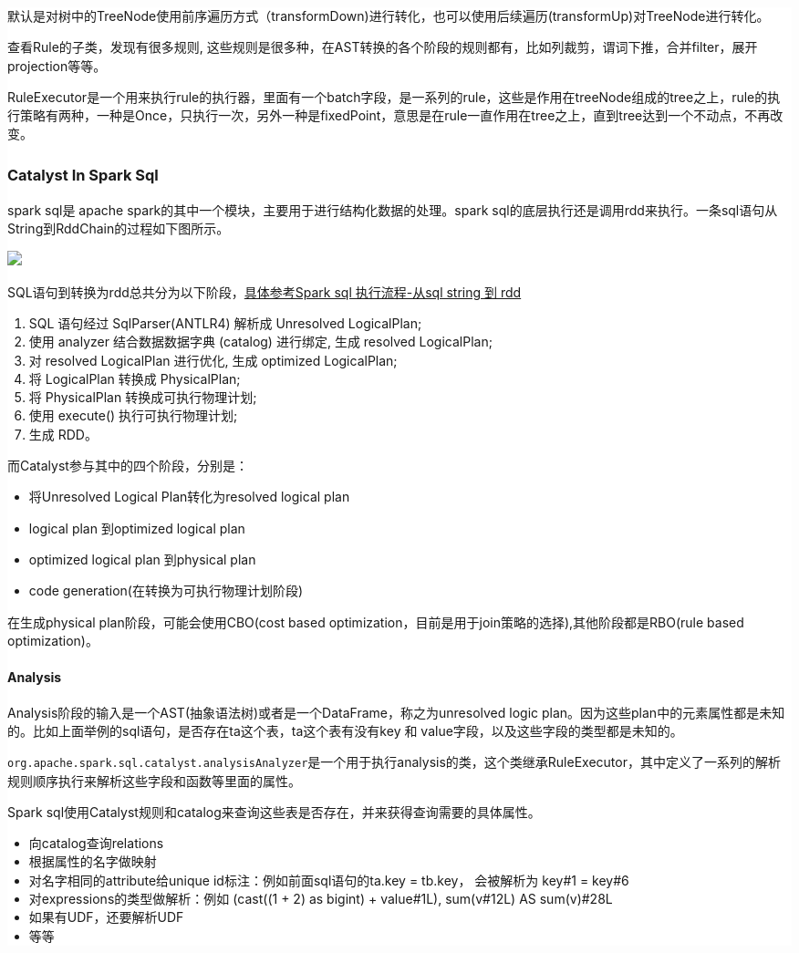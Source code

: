 默认是对树中的TreeNode使用前序遍历方式（transformDown)进行转化，也可以使用后续遍历(transformUp)对TreeNode进行转化。

查看Rule的子类，发现有很多规则, 这些规则是很多种，在AST转换的各个阶段的规则都有，比如列裁剪，谓词下推，合并filter，展开projection等等。

RuleExecutor是一个用来执行rule的执行器，里面有一个batch字段，是一系列的rule，这些是作用在treeNode组成的tree之上，rule的执行策略有两种，一种是Once，只执行一次，另外一种是fixedPoint，意思是在rule一直作用在tree之上，直到tree达到一个不动点，不再改变。



### Catalyst In Spark Sql

spark sql是 apache spark的其中一个模块，主要用于进行结构化数据的处理。spark sql的底层执行还是调用rdd来执行。一条sql语句从String到RddChain的过程如下图所示。



![](/Users/bbw/todo/LearingAndThought/imgs/spark_catalyst/catalyst.png)

SQL语句到转换为rdd总共分为以下阶段，[具体参考Spark sql 执行流程-从sql string 到 rdd](./Spark-sql-Analysis.md)

1. SQL 语句经过 SqlParser(ANTLR4) 解析成 Unresolved LogicalPlan;
2. 使用 analyzer 结合数据数据字典 (catalog) 进行绑定, 生成 resolved LogicalPlan;
3. 对 resolved LogicalPlan 进行优化, 生成 optimized LogicalPlan;
4. 将 LogicalPlan 转换成 PhysicalPlan;
5. 将 PhysicalPlan 转换成可执行物理计划;
6. 使用 execute() 执行可执行物理计划;
7. 生成 RDD。

而Catalyst参与其中的四个阶段，分别是：

- 将Unresolved Logical Plan转化为resolved logical plan

- logical plan 到optimized logical plan

- optimized logical plan 到physical plan

- code generation(在转换为可执行物理计划阶段)

在生成physical plan阶段，可能会使用CBO(cost based optimization，目前是用于join策略的选择),其他阶段都是RBO(rule based optimization)。



####  Analysis

Analysis阶段的输入是一个AST(抽象语法树)或者是一个DataFrame，称之为unresolved logic plan。因为这些plan中的元素属性都是未知的。比如上面举例的sql语句，是否存在ta这个表，ta这个表有没有key 和 value字段，以及这些字段的类型都是未知的。

`org.apache.spark.sql.catalyst.analysisAnalyzer`是一个用于执行analysis的类，这个类继承RuleExecutor，其中定义了一系列的解析规则顺序执行来解析这些字段和函数等里面的属性。

Spark sql使用Catalyst规则和catalog来查询这些表是否存在，并来获得查询需要的具体属性。

- 向catalog查询relations
- 根据属性的名字做映射
- 对名字相同的attribute给unique id标注：例如前面sql语句的ta.key =  tb.key， 会被解析为 key#1 = key#6
- 对expressions的类型做解析：例如 (cast((1 + 2) as bigint) + value#1L),  sum(v#12L) AS sum(v)#28L
- 如果有UDF，还要解析UDF
- 等等

